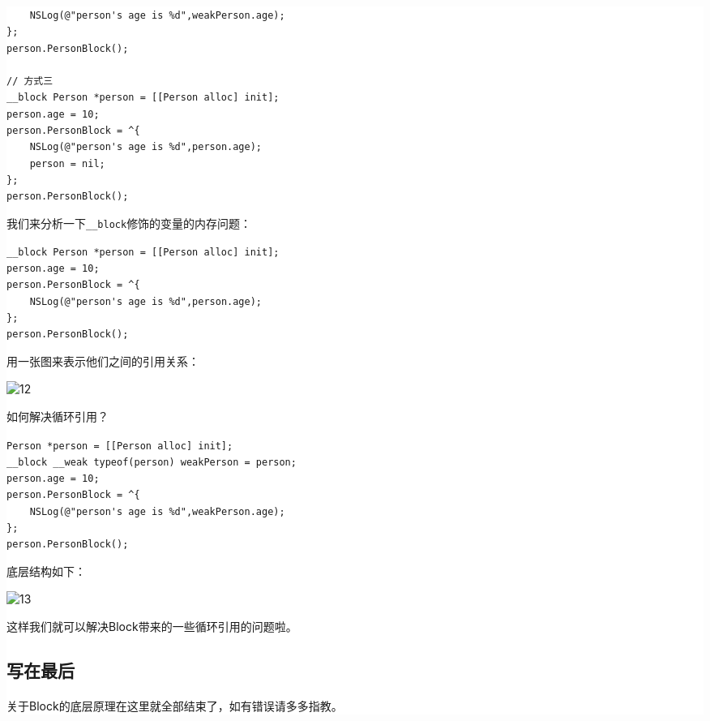 ```objc
    NSLog(@"person's age is %d",weakPerson.age);
};
person.PersonBlock();

// 方式三
__block Person *person = [[Person alloc] init];
person.age = 10;
person.PersonBlock = ^{
    NSLog(@"person's age is %d",person.age);
    person = nil;
};
person.PersonBlock();
```

我们来分析一下`__block`修饰的变量的内存问题：

```objc
__block Person *person = [[Person alloc] init];
person.age = 10;
person.PersonBlock = ^{
    NSLog(@"person's age is %d",person.age);
};
person.PersonBlock();
```

用一张图来表示他们之间的引用关系：

![12](https://sunny-blog.oss-cn-beijing.aliyuncs.com/202212/1208/12.png)

如何解决循环引用？

```objc
Person *person = [[Person alloc] init];
__block __weak typeof(person) weakPerson = person;
person.age = 10;
person.PersonBlock = ^{
    NSLog(@"person's age is %d",weakPerson.age);
};
person.PersonBlock();
```

底层结构如下：

![13](https://sunny-blog.oss-cn-beijing.aliyuncs.com/202212/1208/13.png)

这样我们就可以解决Block带来的一些循环引用的问题啦。

## 写在最后

关于Block的底层原理在这里就全部结束了，如有错误请多多指教。











